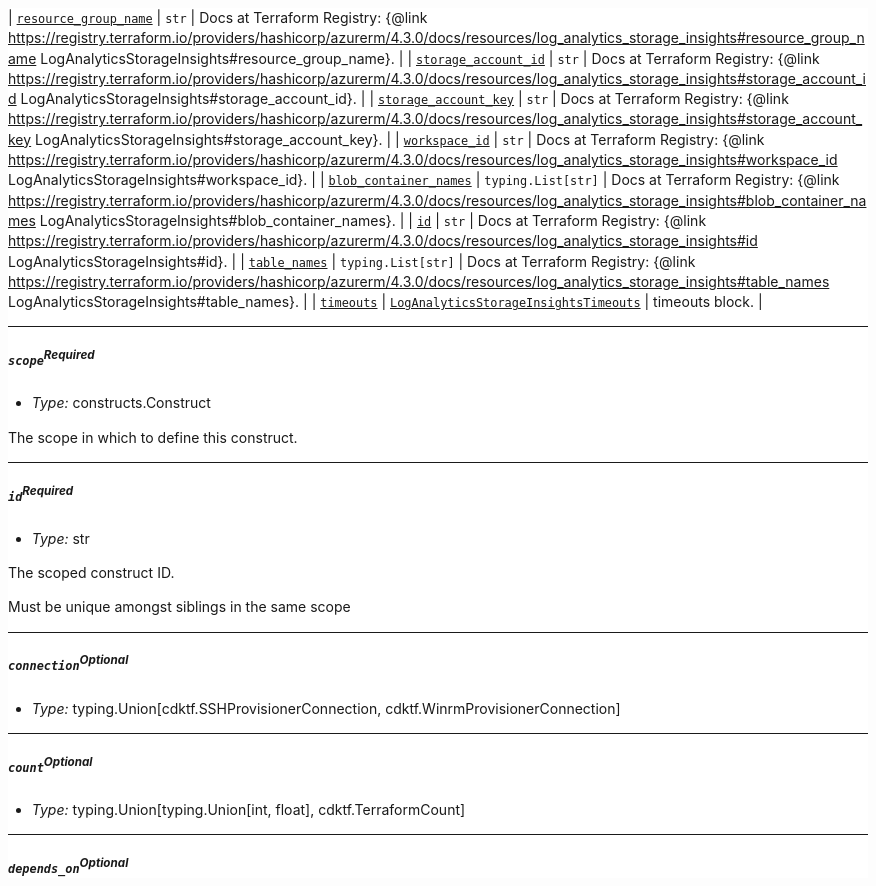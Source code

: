 | <code><a href="#@cdktf/provider-azurerm.logAnalyticsStorageInsights.LogAnalyticsStorageInsights.Initializer.parameter.resourceGroupName">resource_group_name</a></code> | <code>str</code> | Docs at Terraform Registry: {@link https://registry.terraform.io/providers/hashicorp/azurerm/4.3.0/docs/resources/log_analytics_storage_insights#resource_group_name LogAnalyticsStorageInsights#resource_group_name}. |
| <code><a href="#@cdktf/provider-azurerm.logAnalyticsStorageInsights.LogAnalyticsStorageInsights.Initializer.parameter.storageAccountId">storage_account_id</a></code> | <code>str</code> | Docs at Terraform Registry: {@link https://registry.terraform.io/providers/hashicorp/azurerm/4.3.0/docs/resources/log_analytics_storage_insights#storage_account_id LogAnalyticsStorageInsights#storage_account_id}. |
| <code><a href="#@cdktf/provider-azurerm.logAnalyticsStorageInsights.LogAnalyticsStorageInsights.Initializer.parameter.storageAccountKey">storage_account_key</a></code> | <code>str</code> | Docs at Terraform Registry: {@link https://registry.terraform.io/providers/hashicorp/azurerm/4.3.0/docs/resources/log_analytics_storage_insights#storage_account_key LogAnalyticsStorageInsights#storage_account_key}. |
| <code><a href="#@cdktf/provider-azurerm.logAnalyticsStorageInsights.LogAnalyticsStorageInsights.Initializer.parameter.workspaceId">workspace_id</a></code> | <code>str</code> | Docs at Terraform Registry: {@link https://registry.terraform.io/providers/hashicorp/azurerm/4.3.0/docs/resources/log_analytics_storage_insights#workspace_id LogAnalyticsStorageInsights#workspace_id}. |
| <code><a href="#@cdktf/provider-azurerm.logAnalyticsStorageInsights.LogAnalyticsStorageInsights.Initializer.parameter.blobContainerNames">blob_container_names</a></code> | <code>typing.List[str]</code> | Docs at Terraform Registry: {@link https://registry.terraform.io/providers/hashicorp/azurerm/4.3.0/docs/resources/log_analytics_storage_insights#blob_container_names LogAnalyticsStorageInsights#blob_container_names}. |
| <code><a href="#@cdktf/provider-azurerm.logAnalyticsStorageInsights.LogAnalyticsStorageInsights.Initializer.parameter.id">id</a></code> | <code>str</code> | Docs at Terraform Registry: {@link https://registry.terraform.io/providers/hashicorp/azurerm/4.3.0/docs/resources/log_analytics_storage_insights#id LogAnalyticsStorageInsights#id}. |
| <code><a href="#@cdktf/provider-azurerm.logAnalyticsStorageInsights.LogAnalyticsStorageInsights.Initializer.parameter.tableNames">table_names</a></code> | <code>typing.List[str]</code> | Docs at Terraform Registry: {@link https://registry.terraform.io/providers/hashicorp/azurerm/4.3.0/docs/resources/log_analytics_storage_insights#table_names LogAnalyticsStorageInsights#table_names}. |
| <code><a href="#@cdktf/provider-azurerm.logAnalyticsStorageInsights.LogAnalyticsStorageInsights.Initializer.parameter.timeouts">timeouts</a></code> | <code><a href="#@cdktf/provider-azurerm.logAnalyticsStorageInsights.LogAnalyticsStorageInsightsTimeouts">LogAnalyticsStorageInsightsTimeouts</a></code> | timeouts block. |

---

##### `scope`<sup>Required</sup> <a name="scope" id="@cdktf/provider-azurerm.logAnalyticsStorageInsights.LogAnalyticsStorageInsights.Initializer.parameter.scope"></a>

- *Type:* constructs.Construct

The scope in which to define this construct.

---

##### `id`<sup>Required</sup> <a name="id" id="@cdktf/provider-azurerm.logAnalyticsStorageInsights.LogAnalyticsStorageInsights.Initializer.parameter.id"></a>

- *Type:* str

The scoped construct ID.

Must be unique amongst siblings in the same scope

---

##### `connection`<sup>Optional</sup> <a name="connection" id="@cdktf/provider-azurerm.logAnalyticsStorageInsights.LogAnalyticsStorageInsights.Initializer.parameter.connection"></a>

- *Type:* typing.Union[cdktf.SSHProvisionerConnection, cdktf.WinrmProvisionerConnection]

---

##### `count`<sup>Optional</sup> <a name="count" id="@cdktf/provider-azurerm.logAnalyticsStorageInsights.LogAnalyticsStorageInsights.Initializer.parameter.count"></a>

- *Type:* typing.Union[typing.Union[int, float], cdktf.TerraformCount]

---

##### `depends_on`<sup>Optional</sup> <a name="depends_on" id="@cdktf/provider-azurerm.logAnalyticsStorageInsights.LogAnalyticsStorageInsights.Initializer.parameter.dependsOn"></a>
